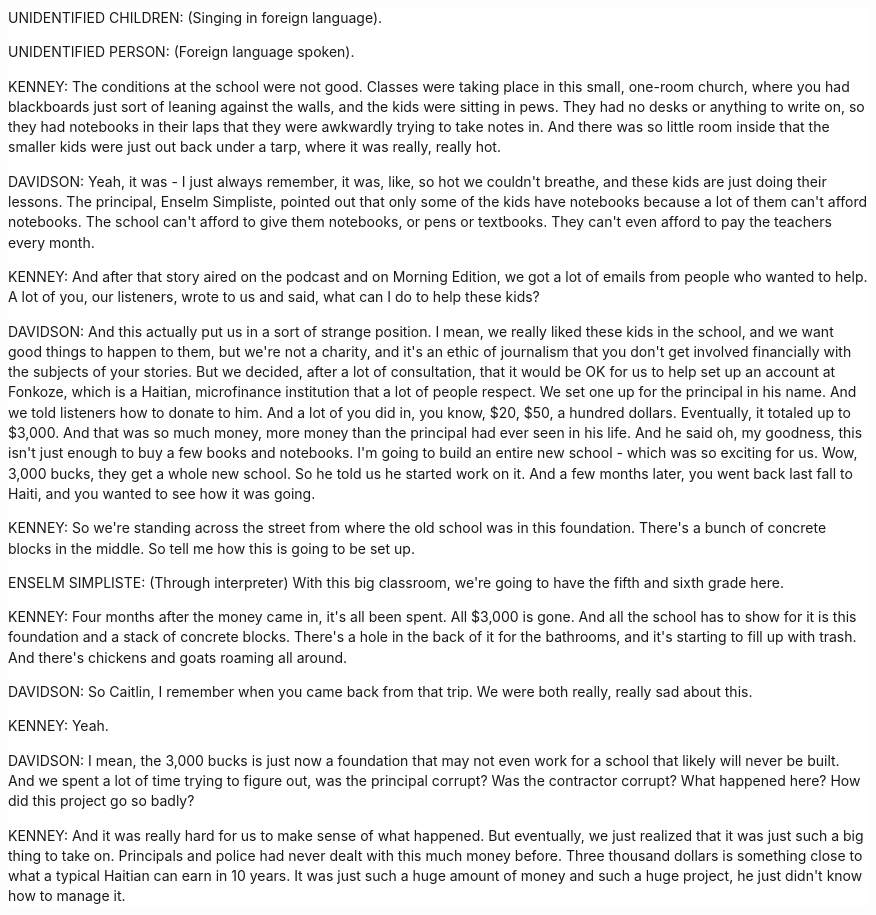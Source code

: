 UNIDENTIFIED CHILDREN: (Singing in foreign language).

UNIDENTIFIED PERSON: (Foreign language spoken).

KENNEY: The conditions at the school were not good. Classes were taking place in this small, one-room church, where you had blackboards just sort of leaning against the walls, and the kids were sitting in pews. They had no desks or anything to write on, so they had notebooks in their laps that they were awkwardly trying to take notes in. And there was so little room inside that the smaller kids were just out back under a tarp, where it was really, really hot.

DAVIDSON: Yeah, it was - I just always remember, it was, like, so hot we couldn't breathe, and these kids are just doing their lessons. The principal, Enselm Simpliste, pointed out that only some of the kids have notebooks because a lot of them can't afford notebooks. The school can't afford to give them notebooks, or pens or textbooks. They can't even afford to pay the teachers every month.

KENNEY: And after that story aired on the podcast and on Morning Edition, we got a lot of emails from people who wanted to help. A lot of you, our listeners, wrote to us and said, what can I do to help these kids?

DAVIDSON: And this actually put us in a sort of strange position. I mean, we really liked these kids in the school, and we want good things to happen to them, but we're not a charity, and it's an ethic of journalism that you don't get involved financially with the subjects of your stories. But we decided, after a lot of consultation, that it would be OK for us to help set up an account at Fonkoze, which is a Haitian, microfinance institution that a lot of people respect. We set one up for the principal in his name. And we told listeners how to donate to him. And a lot of you did in, you know, $20, $50, a hundred dollars. Eventually, it totaled up to $3,000. And that was so much money, more money than the principal had ever seen in his life. And he said oh, my goodness, this isn't just enough to buy a few books and notebooks. I'm going to build an entire new school - which was so exciting for us. Wow, 3,000 bucks, they get a whole new school. So he told us he started work on it. And a few months later, you went back last fall to Haiti, and you wanted to see how it was going.

KENNEY: So we're standing across the street from where the old school was in this foundation. There's a bunch of concrete blocks in the middle. So tell me how this is going to be set up.

ENSELM SIMPLISTE: (Through interpreter) With this big classroom, we're going to have the fifth and sixth grade here.

KENNEY: Four months after the money came in, it's all been spent. All $3,000 is gone. And all the school has to show for it is this foundation and a stack of concrete blocks. There's a hole in the back of it for the bathrooms, and it's starting to fill up with trash. And there's chickens and goats roaming all around.

DAVIDSON: So Caitlin, I remember when you came back from that trip. We were both really, really sad about this.

KENNEY: Yeah.

DAVIDSON: I mean, the 3,000 bucks is just now a foundation that may not even work for a school that likely will never be built. And we spent a lot of time trying to figure out, was the principal corrupt? Was the contractor corrupt? What happened here? How did this project go so badly?

KENNEY: And it was really hard for us to make sense of what happened. But eventually, we just realized that it was just such a big thing to take on. Principals and police had never dealt with this much money before. Three thousand dollars is something close to what a typical Haitian can earn in 10 years. It was just such a huge amount of money and such a huge project, he just didn't know how to manage it.
